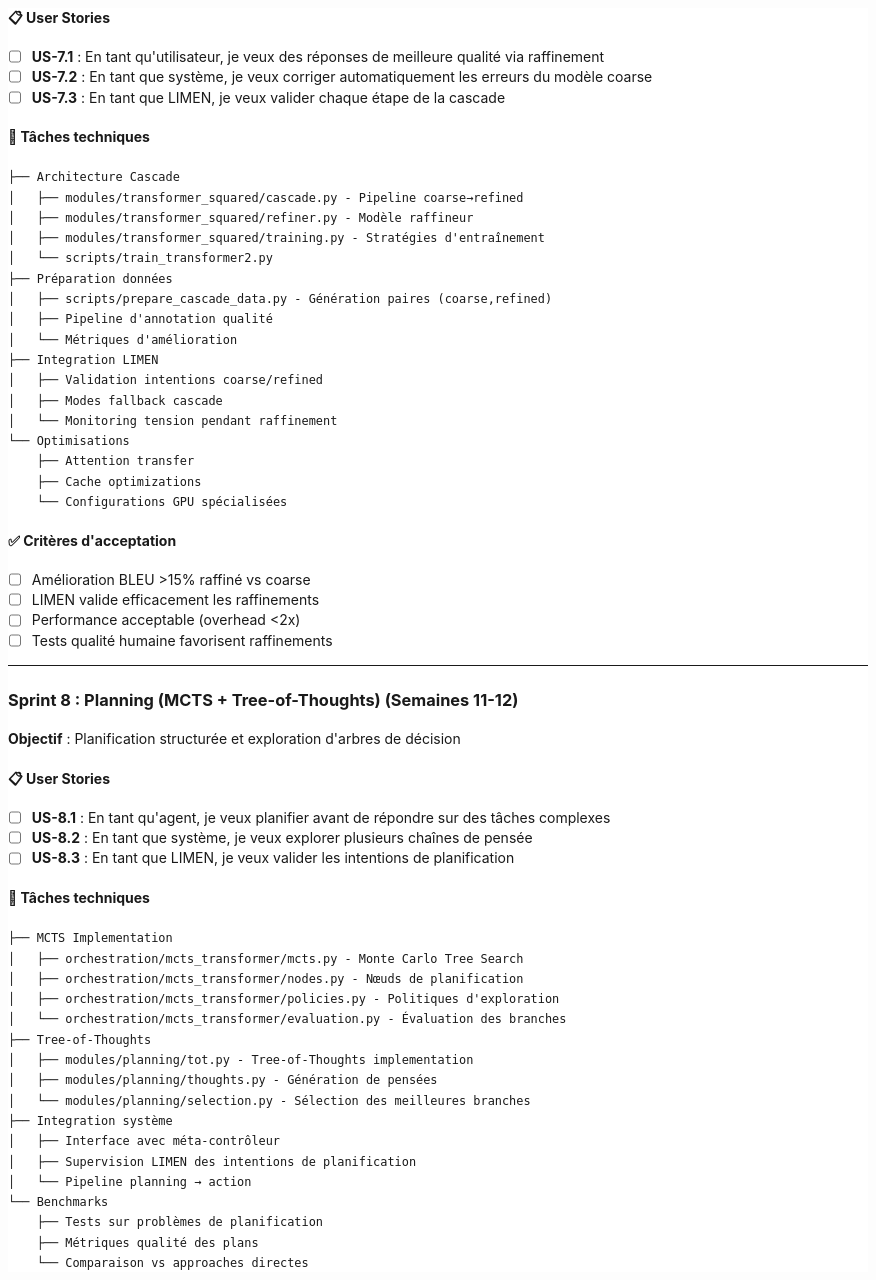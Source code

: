 #### 📋 User Stories
- [ ] **US-7.1** : En tant qu'utilisateur, je veux des réponses de meilleure qualité via raffinement
- [ ] **US-7.2** : En tant que système, je veux corriger automatiquement les erreurs du modèle coarse
- [ ] **US-7.3** : En tant que LIMEN, je veux valider chaque étape de la cascade

#### 🎯 Tâches techniques
```
├── Architecture Cascade
│   ├── modules/transformer_squared/cascade.py - Pipeline coarse→refined
│   ├── modules/transformer_squared/refiner.py - Modèle raffineur
│   ├── modules/transformer_squared/training.py - Stratégies d'entraînement
│   └── scripts/train_transformer2.py
├── Préparation données
│   ├── scripts/prepare_cascade_data.py - Génération paires (coarse,refined)
│   ├── Pipeline d'annotation qualité
│   └── Métriques d'amélioration
├── Integration LIMEN
│   ├── Validation intentions coarse/refined
│   ├── Modes fallback cascade
│   └── Monitoring tension pendant raffinement
└── Optimisations
    ├── Attention transfer
    ├── Cache optimizations
    └── Configurations GPU spécialisées
```

#### ✅ Critères d'acceptation
- [ ] Amélioration BLEU >15% raffiné vs coarse
- [ ] LIMEN valide efficacement les raffinements
- [ ] Performance acceptable (overhead <2x)
- [ ] Tests qualité humaine favorisent raffinements

---

### Sprint 8 : Planning (MCTS + Tree-of-Thoughts) (Semaines 11-12)
**Objectif** : Planification structurée et exploration d'arbres de décision

#### 📋 User Stories
- [ ] **US-8.1** : En tant qu'agent, je veux planifier avant de répondre sur des tâches complexes
- [ ] **US-8.2** : En tant que système, je veux explorer plusieurs chaînes de pensée
- [ ] **US-8.3** : En tant que LIMEN, je veux valider les intentions de planification

#### 🎯 Tâches techniques
```
├── MCTS Implementation
│   ├── orchestration/mcts_transformer/mcts.py - Monte Carlo Tree Search
│   ├── orchestration/mcts_transformer/nodes.py - Nœuds de planification
│   ├── orchestration/mcts_transformer/policies.py - Politiques d'exploration
│   └── orchestration/mcts_transformer/evaluation.py - Évaluation des branches
├── Tree-of-Thoughts
│   ├── modules/planning/tot.py - Tree-of-Thoughts implementation
│   ├── modules/planning/thoughts.py - Génération de pensées
│   └── modules/planning/selection.py - Sélection des meilleures branches
├── Integration système
│   ├── Interface avec méta-contrôleur
│   ├── Supervision LIMEN des intentions de planification
│   └── Pipeline planning → action
└── Benchmarks
    ├── Tests sur problèmes de planification
    ├── Métriques qualité des plans
    └── Comparaison vs approaches directes
```